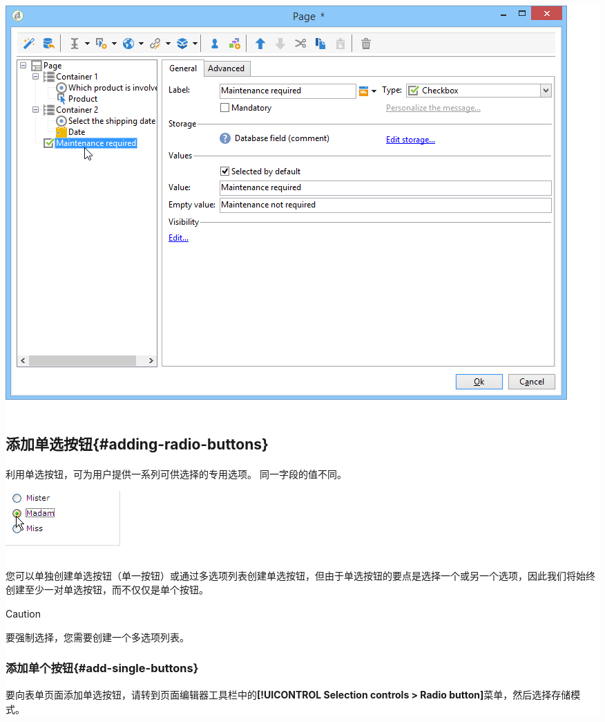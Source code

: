 ![](assets/s_ncs_admin_survey_check_box_ex_edit.png)

## 添加单选按钮{#adding-radio-buttons}

利用单选按钮，可为用户提供一系列可供选择的专用选项。 同一字段的值不同。

![](assets/s_ncs_admin_survey_radio_button.png)

您可以单独创建单选按钮（单一按钮）或通过多选项列表创建单选按钮，但由于单选按钮的要点是选择一个或另一个选项，因此我们将始终创建至少一对单选按钮，而不仅仅是单个按钮。

>[!CAUTION]
>
>要强制选择，您需要创建一个多选项列表。

### 添加单个按钮{#add-single-buttons}

要向表单页面添加单选按钮，请转到页面编辑器工具栏中的&#x200B;**[!UICONTROL Selection controls > Radio button]**&#x200B;菜单，然后选择存储模式。

